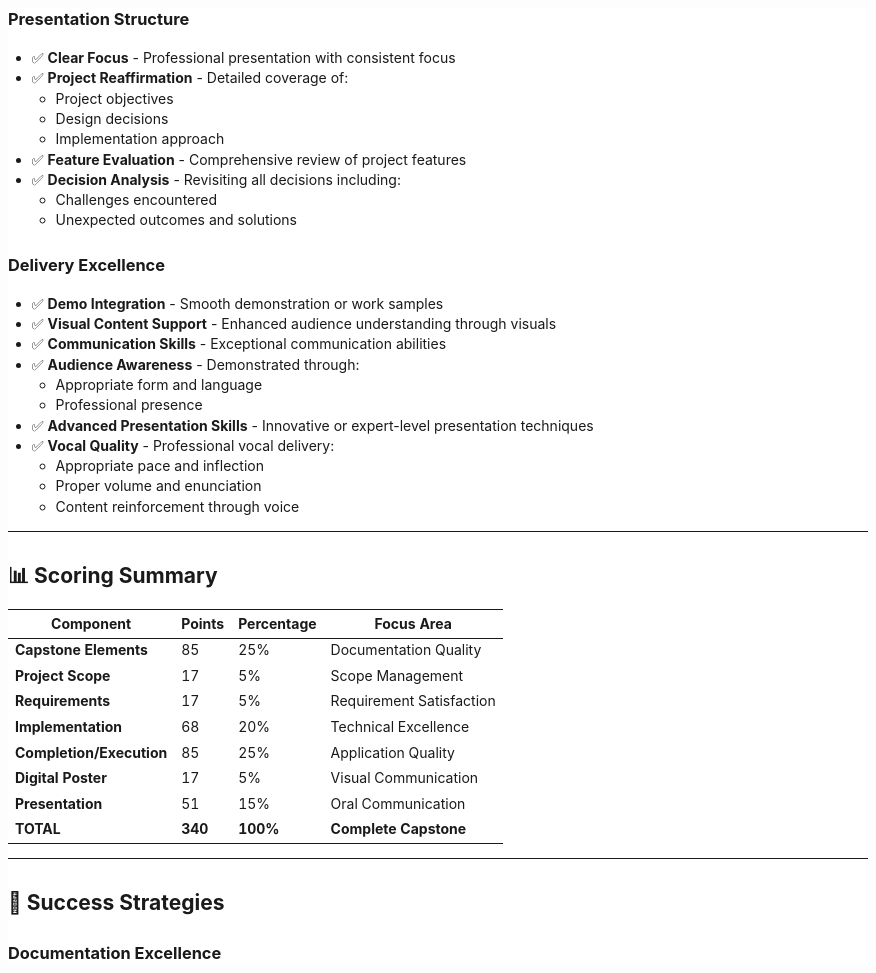 ### Presentation Structure

- ✅ **Clear Focus** - Professional presentation with consistent focus
- ✅ **Project Reaffirmation** - Detailed coverage of:
  - Project objectives
  - Design decisions
  - Implementation approach
- ✅ **Feature Evaluation** - Comprehensive review of project features
- ✅ **Decision Analysis** - Revisiting all decisions including:
  - Challenges encountered
  - Unexpected outcomes and solutions

### Delivery Excellence

- ✅ **Demo Integration** - Smooth demonstration or work samples
- ✅ **Visual Content Support** - Enhanced audience understanding through visuals
- ✅ **Communication Skills** - Exceptional communication abilities
- ✅ **Audience Awareness** - Demonstrated through:
  - Appropriate form and language
  - Professional presence
- ✅ **Advanced Presentation Skills** - Innovative or expert-level presentation techniques
- ✅ **Vocal Quality** - Professional vocal delivery:
  - Appropriate pace and inflection
  - Proper volume and enunciation
  - Content reinforcement through voice

---

## 📊 **Scoring Summary**

| Component | Points | Percentage | Focus Area |
|-----------|--------|------------|------------|
| **Capstone Elements** | 85 | 25% | Documentation Quality |
| **Project Scope** | 17 | 5% | Scope Management |
| **Requirements** | 17 | 5% | Requirement Satisfaction |
| **Implementation** | 68 | 20% | Technical Excellence |
| **Completion/Execution** | 85 | 25% | Application Quality |
| **Digital Poster** | 17 | 5% | Visual Communication |
| **Presentation** | 51 | 15% | Oral Communication |
| **TOTAL** | **340** | **100%** | **Complete Capstone** |

---

## 🎯 **Success Strategies**

### Documentation Excellence
